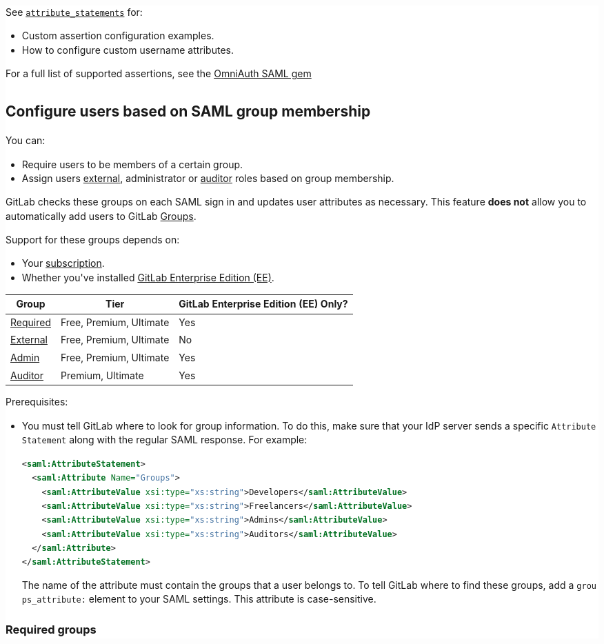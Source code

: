 See [`attribute_statements`](#map-saml-response-attribute-names) for:

- Custom assertion configuration examples.
- How to configure custom username attributes.

For a full list of supported assertions, see the [OmniAuth SAML gem](https://github.com/omniauth/omniauth-saml/blob/master/lib/omniauth/strategies/saml.rb)

## Configure users based on SAML group membership

You can:

- Require users to be members of a certain group.
- Assign users [external](../administration/external_users.md), administrator or [auditor](../administration/auditor_users.md) roles based on group membership.

GitLab checks these groups on each SAML sign in and updates user attributes as necessary.
This feature **does not** allow you to automatically add users to GitLab
[Groups](../user/group/_index.md).

Support for these groups depends on:

- Your [subscription](https://about.gitlab.com/pricing/).
- Whether you've installed [GitLab Enterprise Edition (EE)](https://about.gitlab.com/install/).

| Group                        | Tier               | GitLab Enterprise Edition (EE) Only? |
|------------------------------|--------------------|--------------------------------------|
| [Required](#required-groups) | Free, Premium, Ultimate | Yes                                  |
| [External](#external-groups) | Free, Premium, Ultimate | No                                   |
| [Admin](#administrator-groups) | Free, Premium, Ultimate | Yes                                  |
| [Auditor](#auditor-groups)   | Premium, Ultimate | Yes                                  |

Prerequisites:

- You must tell GitLab where to look for group information. To do this, make sure
  that your IdP server sends a specific `AttributeStatement` along with the regular
  SAML response. For example:

  ```xml
  <saml:AttributeStatement>
    <saml:Attribute Name="Groups">
      <saml:AttributeValue xsi:type="xs:string">Developers</saml:AttributeValue>
      <saml:AttributeValue xsi:type="xs:string">Freelancers</saml:AttributeValue>
      <saml:AttributeValue xsi:type="xs:string">Admins</saml:AttributeValue>
      <saml:AttributeValue xsi:type="xs:string">Auditors</saml:AttributeValue>
    </saml:Attribute>
  </saml:AttributeStatement>
  ```

  The name of the attribute must contain the groups that a user belongs to.
  To tell GitLab where to find these groups, add a `groups_attribute:`
  element to your SAML settings. This attribute is case-sensitive.

### Required groups
